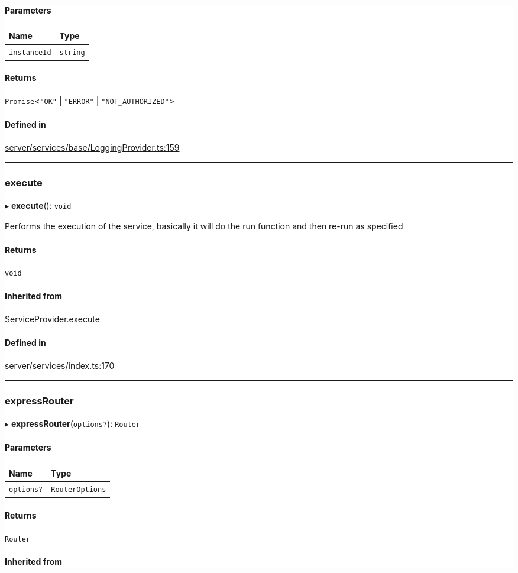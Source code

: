 #### Parameters

| Name | Type |
| :------ | :------ |
| `instanceId` | `string` |

#### Returns

`Promise`\<``"OK"`` \| ``"ERROR"`` \| ``"NOT_AUTHORIZED"``\>

#### Defined in

[server/services/base/LoggingProvider.ts:159](https://github.com/onzag/itemize/blob/73e0c39e/server/services/base/LoggingProvider.ts#L159)

___

### execute

▸ **execute**(): `void`

Performs the execution of the service, basically
it will do the run function and then re-run as specified

#### Returns

`void`

#### Inherited from

[ServiceProvider](server_services.ServiceProvider.md).[execute](server_services.ServiceProvider.md#execute)

#### Defined in

[server/services/index.ts:170](https://github.com/onzag/itemize/blob/73e0c39e/server/services/index.ts#L170)

___

### expressRouter

▸ **expressRouter**(`options?`): `Router`

#### Parameters

| Name | Type |
| :------ | :------ |
| `options?` | `RouterOptions` |

#### Returns

`Router`

#### Inherited from
